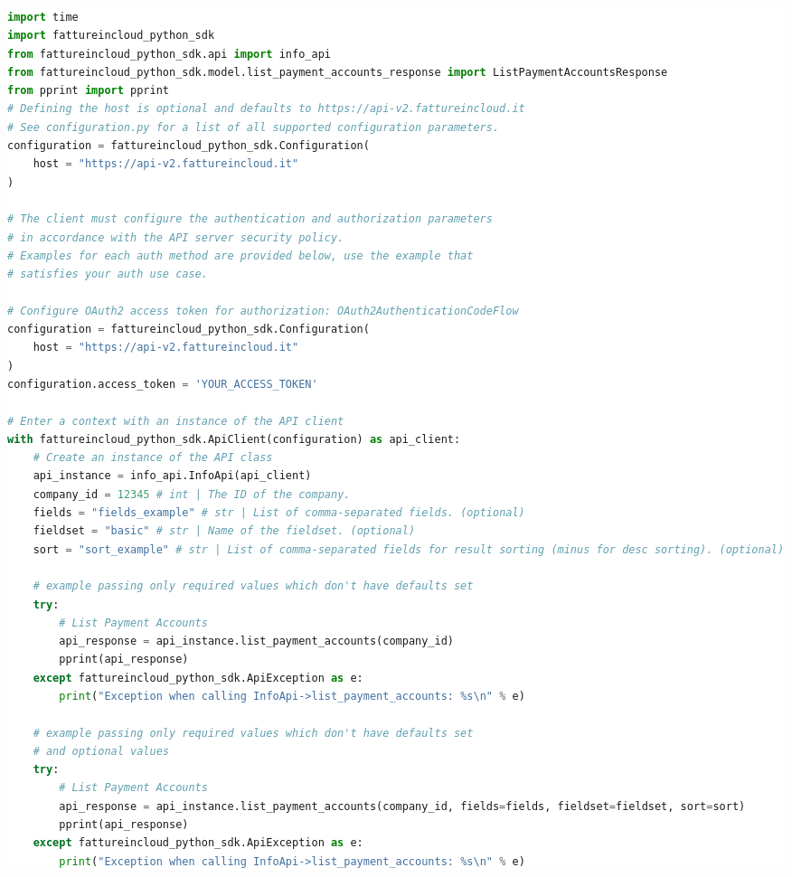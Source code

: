 ```python
import time
import fattureincloud_python_sdk
from fattureincloud_python_sdk.api import info_api
from fattureincloud_python_sdk.model.list_payment_accounts_response import ListPaymentAccountsResponse
from pprint import pprint
# Defining the host is optional and defaults to https://api-v2.fattureincloud.it
# See configuration.py for a list of all supported configuration parameters.
configuration = fattureincloud_python_sdk.Configuration(
    host = "https://api-v2.fattureincloud.it"
)

# The client must configure the authentication and authorization parameters
# in accordance with the API server security policy.
# Examples for each auth method are provided below, use the example that
# satisfies your auth use case.

# Configure OAuth2 access token for authorization: OAuth2AuthenticationCodeFlow
configuration = fattureincloud_python_sdk.Configuration(
    host = "https://api-v2.fattureincloud.it"
)
configuration.access_token = 'YOUR_ACCESS_TOKEN'

# Enter a context with an instance of the API client
with fattureincloud_python_sdk.ApiClient(configuration) as api_client:
    # Create an instance of the API class
    api_instance = info_api.InfoApi(api_client)
    company_id = 12345 # int | The ID of the company.
    fields = "fields_example" # str | List of comma-separated fields. (optional)
    fieldset = "basic" # str | Name of the fieldset. (optional)
    sort = "sort_example" # str | List of comma-separated fields for result sorting (minus for desc sorting). (optional)

    # example passing only required values which don't have defaults set
    try:
        # List Payment Accounts
        api_response = api_instance.list_payment_accounts(company_id)
        pprint(api_response)
    except fattureincloud_python_sdk.ApiException as e:
        print("Exception when calling InfoApi->list_payment_accounts: %s\n" % e)

    # example passing only required values which don't have defaults set
    # and optional values
    try:
        # List Payment Accounts
        api_response = api_instance.list_payment_accounts(company_id, fields=fields, fieldset=fieldset, sort=sort)
        pprint(api_response)
    except fattureincloud_python_sdk.ApiException as e:
        print("Exception when calling InfoApi->list_payment_accounts: %s\n" % e)
```
